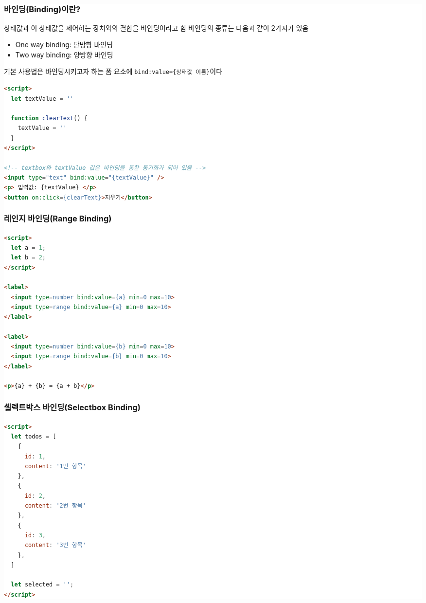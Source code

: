 
### 바인딩(Binding)이란?
상태값과 이 상태값을 제어하는 장치와의 결합을 바인딩이라고 함
바안딩의 종류는 다음과 같이 2가지가 있음
- One way binding: 단방향 바인딩
- Two way binding: 양방향 바인딩

기본 사용법은 바인딩시키고자 하는 폼 요소에 `bind:value={상태값 이름}`이다
```html
<script>
  let textValue = ''
  
  function clearText() {
    textValue = ''
  }
</script>

<!-- textbox와 textValue 값은 바인딩을 통한 동기화가 되어 있음 -->
<input type="text" bind:value="{textValue}" />
<p> 입력값: {textValue} </p>
<button on:click={clearText}>지우기</button>
```

### 레인지 바인딩(Range Binding)
```html
<script>
  let a = 1;
  let b = 2;
</script>

<label>
  <input type=number bind:value={a} min=0 max=10>
  <input type=range bind:value={a} min=0 max=10>
</label>

<label>
  <input type=number bind:value={b} min=0 max=10>
  <input type=range bind:value={b} min=0 max=10>
</label>

<p>{a} + {b} = {a + b}</p>
```

### 셀렉트박스 바인딩(Selectbox Binding)
```html
<script>
  let todos = [
    {
      id: 1,
      content: '1번 항목'
    },
    {
      id: 2,
      content: '2번 항목'
    },
    {
      id: 3,
      content: '3번 항목'
    },    
  ]

  let selected = '';
</script>

```